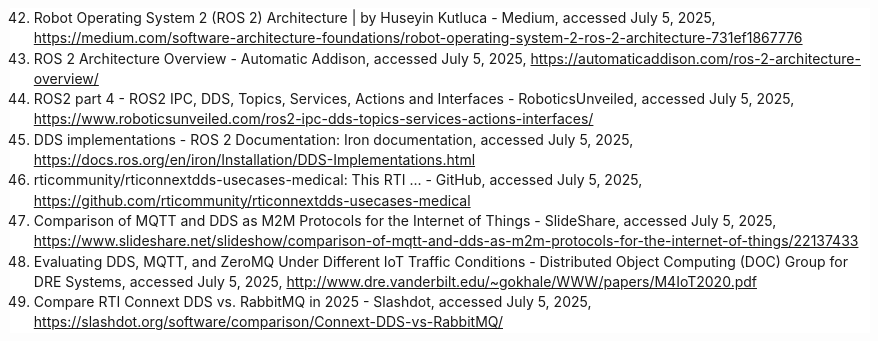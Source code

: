 42. Robot Operating System 2 (ROS 2) Architecture | by Huseyin Kutluca - Medium, accessed July 5, 2025, https://medium.com/software-architecture-foundations/robot-operating-system-2-ros-2-architecture-731ef1867776
43. ROS 2 Architecture Overview - Automatic Addison, accessed July 5, 2025, https://automaticaddison.com/ros-2-architecture-overview/
44. ROS2 part 4 - ROS2 IPC, DDS, Topics, Services, Actions and Interfaces - RoboticsUnveiled, accessed July 5, 2025, https://www.roboticsunveiled.com/ros2-ipc-dds-topics-services-actions-interfaces/
45. DDS implementations - ROS 2 Documentation: Iron documentation, accessed July 5, 2025, https://docs.ros.org/en/iron/Installation/DDS-Implementations.html
46. rticommunity/rticonnextdds-usecases-medical: This RTI ... - GitHub, accessed July 5, 2025, https://github.com/rticommunity/rticonnextdds-usecases-medical
47. Comparison of MQTT and DDS as M2M Protocols for the Internet of Things - SlideShare, accessed July 5, 2025, https://www.slideshare.net/slideshow/comparison-of-mqtt-and-dds-as-m2m-protocols-for-the-internet-of-things/22137433
48. Evaluating DDS, MQTT, and ZeroMQ Under Different IoT Traffic Conditions - Distributed Object Computing (DOC) Group for DRE Systems, accessed July 5, 2025, http://www.dre.vanderbilt.edu/~gokhale/WWW/papers/M4IoT2020.pdf
49. Compare RTI Connext DDS vs. RabbitMQ in 2025 - Slashdot, accessed July 5, 2025, https://slashdot.org/software/comparison/Connext-DDS-vs-RabbitMQ/

